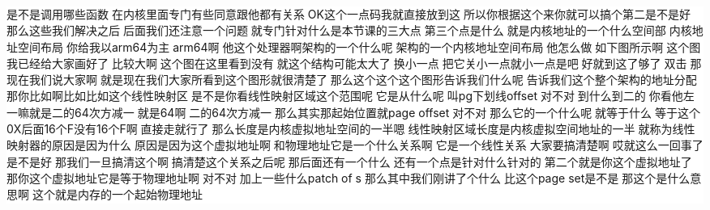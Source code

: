 是不是调用哪些函数
在内核里面专门有些同意跟他都有关系
OK这个一点码我就直接放到这
所以你根据这个来你就可以搞个第二是不是好
那么这些我们解决之后
后面我们还注意一个问题
就专门针对什么是本节课的三大点
第三个点是什么
就是内核地址的一个什么空间部
内核地址空间布局
你给我以arm64为主
arm64啊
他这个处理器啊架构的一个什么呢
架构的一个内核地址空间布局
他怎么做
如下图所示啊
这个图我已经给大家画好了
比较大啊
这个图在这里看到没有
就这个结构可能太大了
换小一点
把它关小一点就小一点是吧
好就到这了够了
双击
那现在我们说大家啊
就是现在我们大家所看到这个图形就很清楚了
那么这个这个这个图形告诉我们什么呢
告诉我们这个整个架构的地址分配
那你比如啊比如比如这个线性映射区
是不是你看线性映射区域这个范围呢
它是从什么呢
叫pg下划线offset
对不对
到什么到二的
你看他左一嘛就是二的64次方减一
就是64啊
二的64次方减一
那么其实那起始位置就page offset
对不对
那么它的一个什么呢
就等于什么
等于这个0X后面16个F没有16个F啊
直接走就行了
那么长度是内核虚拟地址空间的一半嗯
线性映射区域长度是内核虚拟空间地址的一半
就称为线性映射器的原因是因为什么
原因是因为这个虚拟地址啊
和物理地址它是一个什么关系啊
它是一个线性关系
大家要搞清楚啊
哎就这么一回事了
是不是好
那我们一旦搞清这个啊
搞清楚这个关系之后呢
那后面还有一个什么
还有一个点是针对什么针对的
第二个就是你这个虚拟地址了
那你这个虚拟地址它是等于物理地址啊
对不对
加上一些什么patch of s
那么其中我们刚讲了个什么
比这个page set是不是
那这个是什么意思啊
这个就是内存的一个起始物理地址